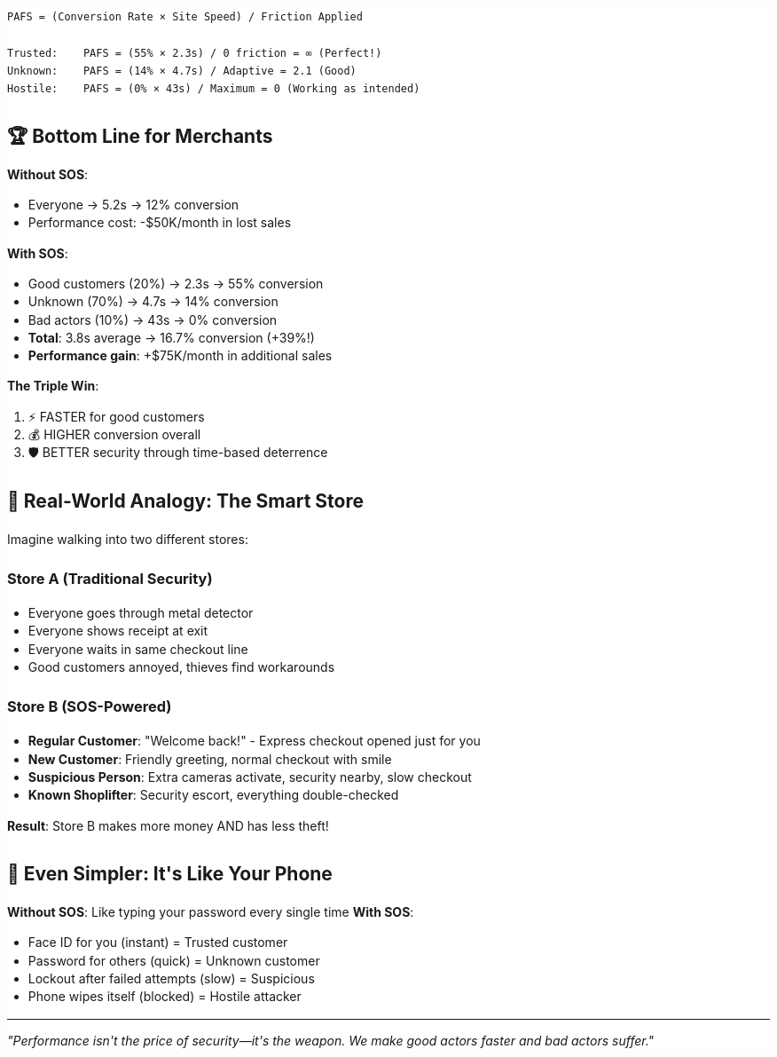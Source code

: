```
PAFS = (Conversion Rate × Site Speed) / Friction Applied

Trusted:    PAFS = (55% × 2.3s) / 0 friction = ∞ (Perfect!)
Unknown:    PAFS = (14% × 4.7s) / Adaptive = 2.1 (Good)
Hostile:    PAFS = (0% × 43s) / Maximum = 0 (Working as intended)
```

## 🏆 Bottom Line for Merchants

**Without SOS**: 
- Everyone → 5.2s → 12% conversion
- Performance cost: -$50K/month in lost sales

**With SOS**: 
- Good customers (20%) → 2.3s → 55% conversion 
- Unknown (70%) → 4.7s → 14% conversion
- Bad actors (10%) → 43s → 0% conversion
- **Total**: 3.8s average → 16.7% conversion (+39%!)
- **Performance gain**: +$75K/month in additional sales

**The Triple Win**: 
1. ⚡ FASTER for good customers
2. 💰 HIGHER conversion overall
3. 🛡️ BETTER security through time-based deterrence

## 🏪 Real-World Analogy: The Smart Store

Imagine walking into two different stores:

### Store A (Traditional Security)
- Everyone goes through metal detector
- Everyone shows receipt at exit
- Everyone waits in same checkout line
- Good customers annoyed, thieves find workarounds

### Store B (SOS-Powered)
- **Regular Customer**: "Welcome back!" - Express checkout opened just for you
- **New Customer**: Friendly greeting, normal checkout with smile
- **Suspicious Person**: Extra cameras activate, security nearby, slow checkout
- **Known Shoplifter**: Security escort, everything double-checked

**Result**: Store B makes more money AND has less theft!

## 📱 Even Simpler: It's Like Your Phone

**Without SOS**: Like typing your password every single time
**With SOS**: 
- Face ID for you (instant) = Trusted customer
- Password for others (quick) = Unknown customer  
- Lockout after failed attempts (slow) = Suspicious
- Phone wipes itself (blocked) = Hostile attacker

---

*"Performance isn't the price of security—it's the weapon. We make good actors faster and bad actors suffer."*